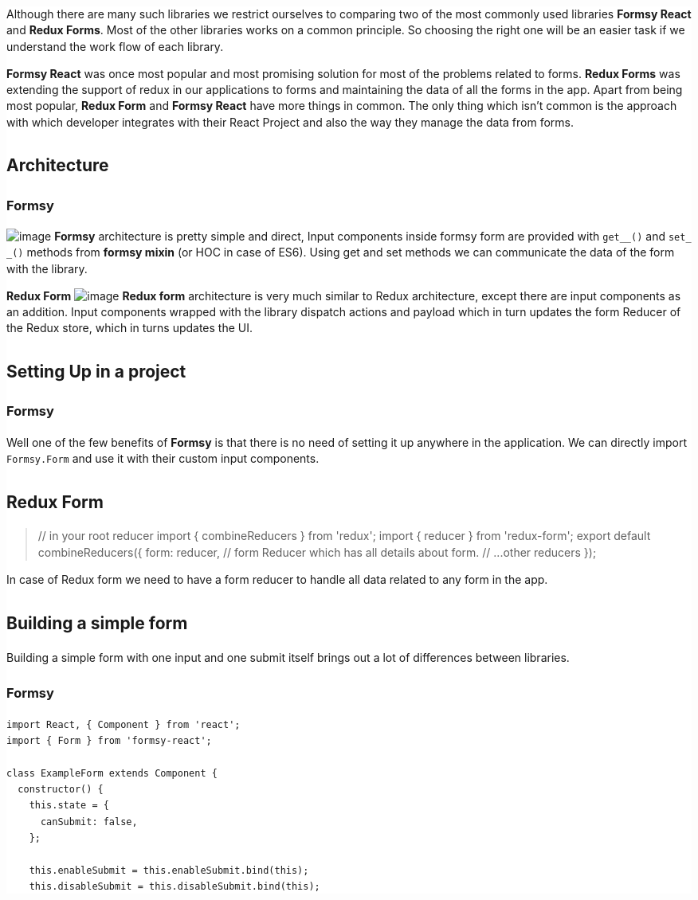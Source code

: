 Although there are many such libraries we restrict ourselves to comparing two of the most commonly used libraries __Formsy React__ and __Redux Forms__. Most of the other libraries works on a common principle. So choosing the right one will be an easier task if we understand the work flow of each library.

__Formsy React__ was once most popular and most promising solution for most of the problems related to forms. __Redux Forms__ was extending the support of redux in our applications to forms and maintaining the data of all the forms in the app. Apart from being most popular, __Redux Form__ and __Formsy React__ have more things in common. The only thing which isn’t common is the approach with which developer integrates with their React Project and also the way they manage the data from forms.

## Architecture
### Formsy
![image](/img/Untitled-Diagram-3.jpg)
__Formsy__ architecture is pretty simple and direct, Input components inside formsy form are provided with ```get__()``` and ```set__()``` methods from __formsy mixin__ (or HOC in case of ES6). Using get and set methods we can communicate the data of the form with the library.

__Redux Form__
![image](/img/reduxFormDiagram-2.png)
__Redux form__ architecture is very much similar to Redux architecture, except there are input components as an addition. Input components wrapped with the library dispatch actions and payload which in turn updates the form Reducer of the Redux store, which in turns updates the UI.

## Setting Up in a project
### Formsy
Well one of the few benefits of __Formsy__ is that there is no need of setting it up anywhere in the application. We can directly import ```Formsy.Form``` and use it with their custom input components.

## Redux Form

> // in your root reducer
>import { combineReducers } from 'redux';
>import { reducer } from 'redux-form';
>export default combineReducers({
>  form: reducer, // form Reducer which has all details about form.
>  // ...other reducers
> });

In case of Redux form we need to have a form reducer to handle all data related to any form in the app.

## Building a simple form
Building a simple form with one input and one submit itself brings out a lot of differences between libraries.

### Formsy
```
import React, { Component } from 'react';
import { Form } from 'formsy-react';

class ExampleForm extends Component {
  constructor() {
    this.state = {
      canSubmit: false,
    };

    this.enableSubmit = this.enableSubmit.bind(this);
    this.disableSubmit = this.disableSubmit.bind(this);
```